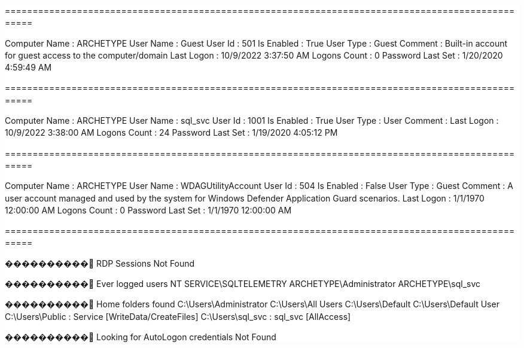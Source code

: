    =================================================================================================

   Computer Name           :   ARCHETYPE
   User Name               :   Guest
   User Id                 :   501
   Is Enabled              :   True
   User Type               :   Guest
   Comment                 :   Built-in account for guest access to the computer/domain
   Last Logon              :   10/9/2022 3:37:50 AM
   Logons Count            :   0
   Password Last Set       :   1/20/2020 4:59:49 AM

   =================================================================================================

   Computer Name           :   ARCHETYPE
   User Name               :   sql_svc
   User Id                 :   1001
   Is Enabled              :   True
   User Type               :   User
   Comment                 :
   Last Logon              :   10/9/2022 3:38:00 AM
   Logons Count            :   24
   Password Last Set       :   1/19/2020 4:05:12 PM

   =================================================================================================

   Computer Name           :   ARCHETYPE
   User Name               :   WDAGUtilityAccount
   User Id                 :   504
   Is Enabled              :   False
   User Type               :   Guest
   Comment                 :   A user account managed and used by the system for Windows Defender Application Guard scenarios.
   Last Logon              :   1/1/1970 12:00:00 AM
   Logons Count            :   0
   Password Last Set       :   1/1/1970 12:00:00 AM

   =================================================================================================

����������͹ RDP Sessions
    Not Found

����������͹ Ever logged users
    NT SERVICE\SQLTELEMETRY
    ARCHETYPE\Administrator
    ARCHETYPE\sql_svc

����������͹ Home folders found
    C:\Users\Administrator
    C:\Users\All Users
    C:\Users\Default
    C:\Users\Default User
    C:\Users\Public : Service [WriteData/CreateFiles]
    C:\Users\sql_svc : sql_svc [AllAccess]

����������͹ Looking for AutoLogon credentials
    Not Found
